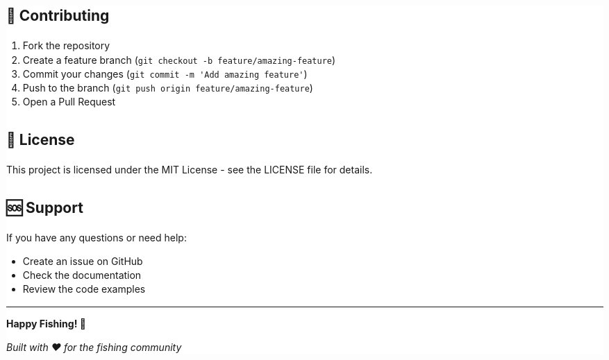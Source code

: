 ## 🤝 Contributing

1. Fork the repository
2. Create a feature branch (`git checkout -b feature/amazing-feature`)
3. Commit your changes (`git commit -m 'Add amazing feature'`)
4. Push to the branch (`git push origin feature/amazing-feature`)
5. Open a Pull Request

## 📄 License

This project is licensed under the MIT License - see the LICENSE file for details.

## 🆘 Support

If you have any questions or need help:
- Create an issue on GitHub
- Check the documentation
- Review the code examples

---

**Happy Fishing! 🎣**

*Built with ❤️ for the fishing community*